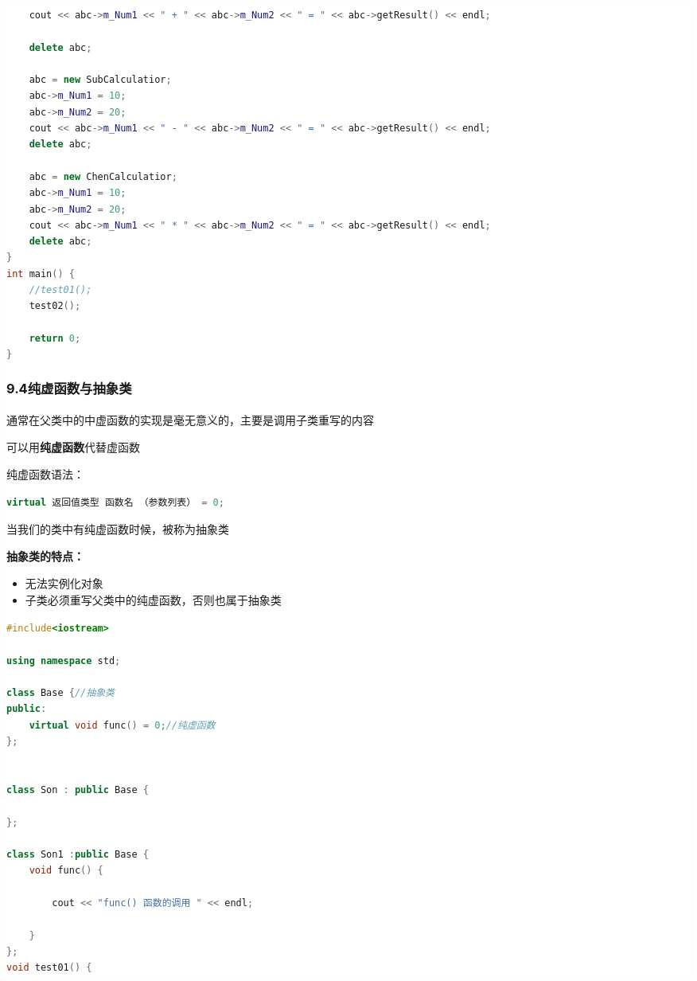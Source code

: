 ```C++
	cout << abc->m_Num1 << " + " << abc->m_Num2 << " = " << abc->getResult() << endl;

	delete abc;

	abc = new SubCalculatior;
	abc->m_Num1 = 10;
	abc->m_Num2 = 20;
	cout << abc->m_Num1 << " - " << abc->m_Num2 << " = " << abc->getResult() << endl;
	delete abc;

	abc = new ChenCalculatior;
	abc->m_Num1 = 10;
	abc->m_Num2 = 20;
	cout << abc->m_Num1 << " * " << abc->m_Num2 << " = " << abc->getResult() << endl;
	delete abc;
}
int main() {
	//test01();
	test02();

	return 0;
}
```

### 9.4纯虚函数与抽象类

通常在父类中的中虚函数的实现是毫无意义的，主要是调用子类重写的内容

可以用**纯虚函数**代替虚函数

纯虚函数语法：

```c++
virtual 返回值类型 函数名 （参数列表） = 0;
```

当我们的类中有纯虚函数时候，被称为抽象类



**抽象类的特点：**

- 无法实例化对象
- 子类必须重写父类中的纯虚函数，否则也属于抽象类

```c++
#include<iostream>

using namespace std;

class Base {//抽象类
public:
	virtual void func() = 0;//纯虚函数
};


class Son : public Base {

};

class Son1 :public Base {
	void func() {
		
		cout << "func() 函数的调用 " << endl;

	}
};
void test01() {
```
